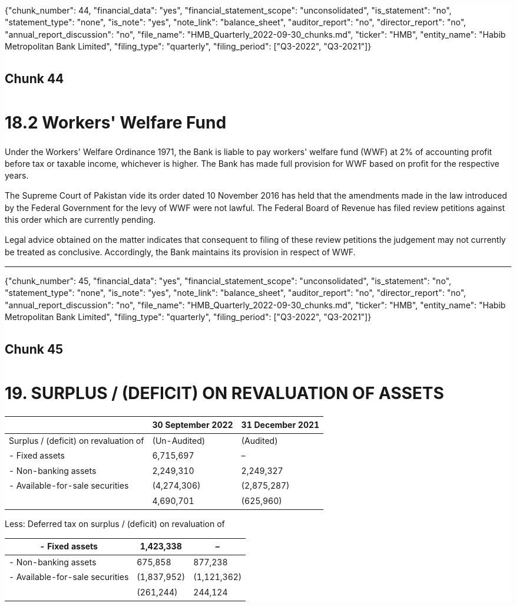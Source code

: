 
{"chunk_number": 44, "financial_data": "yes", "financial_statement_scope": "unconsolidated", "is_statement": "no", "statement_type": "none", "is_note": "yes", "note_link": "balance_sheet", "auditor_report": "no", "director_report": "no", "annual_report_discussion": "no", "file_name": "HMB_Quarterly_2022-09-30_chunks.md", "ticker": "HMB", "entity_name": "Habib Metropolitan Bank Limited", "filing_type": "quarterly", "filing_period": ["Q3-2022", "Q3-2021"]}
## Chunk 44


# 18.2 Workers' Welfare Fund

Under the Workers' Welfare Ordinance 1971, the Bank is liable to pay workers' welfare fund (WWF) at 2% of accounting profit before tax or taxable income, whichever is higher. The Bank has made full provision for WWF based on profit for the respective years.

The Supreme Court of Pakistan vide its order dated 10 November 2016 has held that the amendments made in the law introduced by the Federal Government for the levy of WWF were not lawful. The Federal Board of Revenue has filed review petitions against this order which are currently pending.

Legal advice obtained on the matter indicates that consequent to filing of these review petitions the judgement may not currently be treated as conclusive. Accordingly, the Bank maintains its provision in respect of WWF.

---

{"chunk_number": 45, "financial_data": "yes", "financial_statement_scope": "unconsolidated", "is_statement": "no", "statement_type": "none", "is_note": "yes", "note_link": "balance_sheet", "auditor_report": "no", "director_report": "no", "annual_report_discussion": "no", "file_name": "HMB_Quarterly_2022-09-30_chunks.md", "ticker": "HMB", "entity_name": "Habib Metropolitan Bank Limited", "filing_type": "quarterly", "filing_period": ["Q3-2022", "Q3-2021"]}
## Chunk 45


# 19. SURPLUS / (DEFICIT) ON REVALUATION OF ASSETS

|                                       | 30 September 2022 | 31 December 2021 |
| ------------------------------------- | ----------------- | ---------------- |
| Surplus / (deficit) on revaluation of | (Un-Audited)      | (Audited)        |
| - Fixed assets                        | 6,715,697         | –                |
| - Non-banking assets                  | 2,249,310         | 2,249,327        |
| - Available-for-sale securities       | (4,274,306)       | (2,875,287)      |
|                                       | 4,690,701         | (625,960)        |

Less: Deferred tax on surplus / (deficit) on revaluation of

| - Fixed assets                  | 1,423,338   | –           |
| ------------------------------- | ----------- | ----------- |
| - Non-banking assets            | 675,858     | 877,238     |
| - Available-for-sale securities | (1,837,952) | (1,121,362) |
|                                 | (261,244)   | 244,124     |
